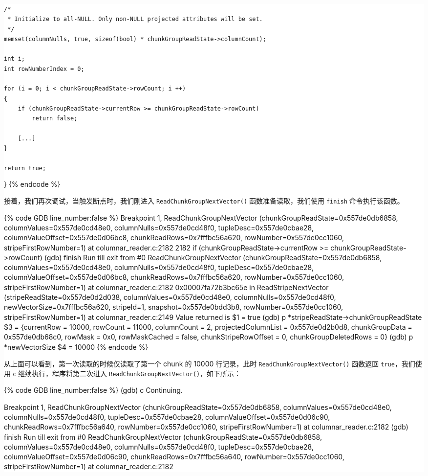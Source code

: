     /*
     * Initialize to all-NULL. Only non-NULL projected attributes will be set.
     */
    memset(columnNulls, true, sizeof(bool) * chunkGroupReadState->columnCount);

    int i;
    int rowNumberIndex = 0;

    for (i = 0; i < chunkGroupReadState->rowCount; i ++)
    {
        if (chunkGroupReadState->currentRow >= chunkGroupReadState->rowCount)
            return false;

        [...]
    }

    return true;
}
{% endcode %}

接着，我们再次调试，当触发断点时，我们刚进入 `ReadChunkGroupNextVector()` 函数准备读取，我们使用 `finish` 命令执行该函数。

{% code GDB line_number:false %}
Breakpoint 1, ReadChunkGroupNextVector (chunkGroupReadState=0x557de0db6858, columnValues=0x557de0cd48e0, columnNulls=0x557de0cd48f0, tupleDesc=0x557de0cbae28, columnValueOffset=0x557de0d06bc8, chunkReadRows=0x7fffbc56a620, rowNumber=0x557de0cc1060, stripeFirstRowNumber=1) at columnar_reader.c:2182
2182            if (chunkGroupReadState->currentRow >= chunkGroupReadState->rowCount)
(gdb) finish
Run till exit from #0  ReadChunkGroupNextVector (chunkGroupReadState=0x557de0db6858,
    columnValues=0x557de0cd48e0, columnNulls=0x557de0cd48f0, tupleDesc=0x557de0cbae28,
    columnValueOffset=0x557de0d06bc8, chunkReadRows=0x7fffbc56a620,
    rowNumber=0x557de0cc1060, stripeFirstRowNumber=1) at columnar_reader.c:2182
0x00007fa72b3bc65e in ReadStripeNextVector (stripeReadState=0x557de0d2d038, columnValues=0x557de0cd48e0, columnNulls=0x557de0cd48f0, newVectorSize=0x7fffbc56a620, stripeId=1, snapshot=0x557de0bdd3b8, rowNumber=0x557de0cc1060, stripeFirstRowNumber=1) at columnar_reader.c:2149
Value returned is $1 = true
(gdb) p *stripeReadState->chunkGroupReadState
$3 = {currentRow = 10000, rowCount = 11000, columnCount = 2,
  projectedColumnList = 0x557de0d2b0d8, chunkGroupData = 0x557de0db68c0, rowMask = 0x0,
  rowMaskCached = false, chunkStripeRowOffset = 0, chunkGroupDeletedRows = 0}
(gdb) p *newVectorSize
$4 = 10000
{% endcode %}

从上面可以看到，第一次读取的时候仅读取了第一个 chunk 的 10000 行记录，此时 `ReadChunkGroupNextVector()` 函数返回 `true`，我们使用 `c` 继续执行，程序将第二次进入 `ReadChunkGroupNextVector()`，如下所示：

{% code GDB line_number:false %}
(gdb) c
Continuing.

Breakpoint 1, ReadChunkGroupNextVector (chunkGroupReadState=0x557de0db6858, columnValues=0x557de0cd48e0, columnNulls=0x557de0cd48f0, tupleDesc=0x557de0cbae28, columnValueOffset=0x557de0d06c90, chunkReadRows=0x7fffbc56a640, rowNumber=0x557de0cc1060, stripeFirstRowNumber=1) at columnar_reader.c:2182
(gdb) finish
Run till exit from #0  ReadChunkGroupNextVector (chunkGroupReadState=0x557de0db6858,
    columnValues=0x557de0cd48e0, columnNulls=0x557de0cd48f0, tupleDesc=0x557de0cbae28,
    columnValueOffset=0x557de0d06c90, chunkReadRows=0x7fffbc56a640,
    rowNumber=0x557de0cc1060, stripeFirstRowNumber=1) at columnar_reader.c:2182


[Hydra]: https://github.com/hydradatabase/hydra